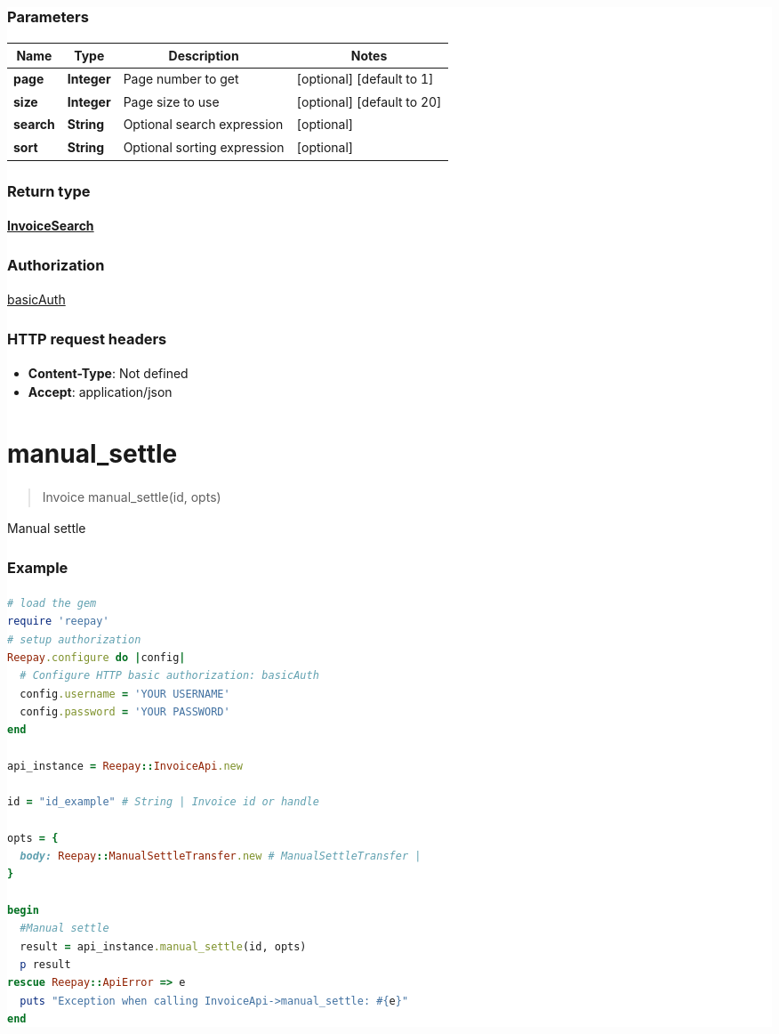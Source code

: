 ### Parameters

Name | Type | Description  | Notes
------------- | ------------- | ------------- | -------------
 **page** | **Integer**| Page number to get | [optional] [default to 1]
 **size** | **Integer**| Page size to use | [optional] [default to 20]
 **search** | **String**| Optional search expression | [optional] 
 **sort** | **String**| Optional sorting expression | [optional] 

### Return type

[**InvoiceSearch**](InvoiceSearch.md)

### Authorization

[basicAuth](../README.md#basicAuth)

### HTTP request headers

 - **Content-Type**: Not defined
 - **Accept**: application/json



# **manual_settle**
> Invoice manual_settle(id, opts)

Manual settle



### Example
```ruby
# load the gem
require 'reepay'
# setup authorization
Reepay.configure do |config|
  # Configure HTTP basic authorization: basicAuth
  config.username = 'YOUR USERNAME'
  config.password = 'YOUR PASSWORD'
end

api_instance = Reepay::InvoiceApi.new

id = "id_example" # String | Invoice id or handle

opts = { 
  body: Reepay::ManualSettleTransfer.new # ManualSettleTransfer | 
}

begin
  #Manual settle
  result = api_instance.manual_settle(id, opts)
  p result
rescue Reepay::ApiError => e
  puts "Exception when calling InvoiceApi->manual_settle: #{e}"
end
```
